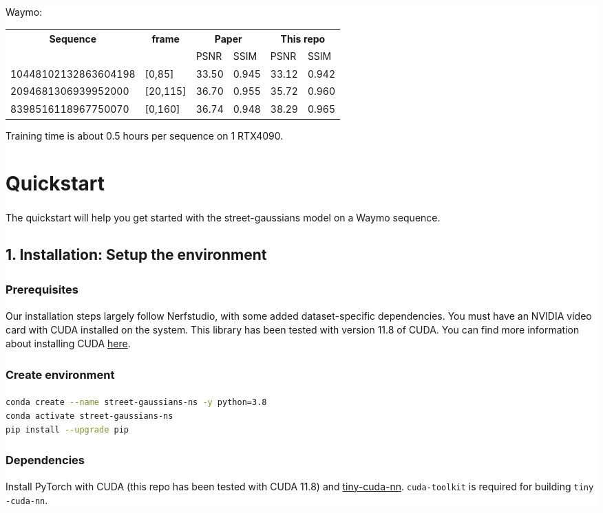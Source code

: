 Waymo:

<table>
    <tr>
        <th rowspan="2">Sequence</th><th rowspan="2">frame</th><th colspan="2">Paper</th><th colspan="2">This repo</th>
    </tr>
    <tr>
        <td>PSNR</td><td>SSIM</td><td>PSNR</td><td>SSIM</td>
    </tr>
    <tr>
        <td>10448102132863604198</td><td> [0,85] </td><td>33.50</td><td>0.945</td><td>33.12</td><td>0.942</td>
    </tr>
    <tr>
        <td>2094681306939952000</td><td> [20,115] </td><td>36.70</td><td>0.955</td><td>35.72</td><td>0.960</td>
    </tr>
    <tr>
        <td>8398516118967750070</td><td> [0,160] </td><td>36.74</td><td>0.948</td><td>38.29</td><td>0.965</td>
    </tr>
</table>

Training time is about 0.5 hours per sequence on 1 RTX4090.

# Quickstart

The quickstart will help you get started with the street-gaussians model on a Waymo sequence.

## 1. Installation: Setup the environment

### Prerequisites

Our installation steps largely follow Nerfstudio, with some added dataset-specific dependencies. You must have an NVIDIA video card with CUDA installed on the system. This library has been tested with version 11.8 of CUDA. You can find more information about installing CUDA [here](https://docs.nvidia.com/cuda/cuda-quick-start-guide/index.html).

### Create environment


```bash
conda create --name street-gaussians-ns -y python=3.8
conda activate street-gaussians-ns
pip install --upgrade pip
```

### Dependencies

Install PyTorch with CUDA (this repo has been tested with CUDA 11.8) and [tiny-cuda-nn](https://github.com/NVlabs/tiny-cuda-nn).
`cuda-toolkit` is required for building `tiny-cuda-nn`.
